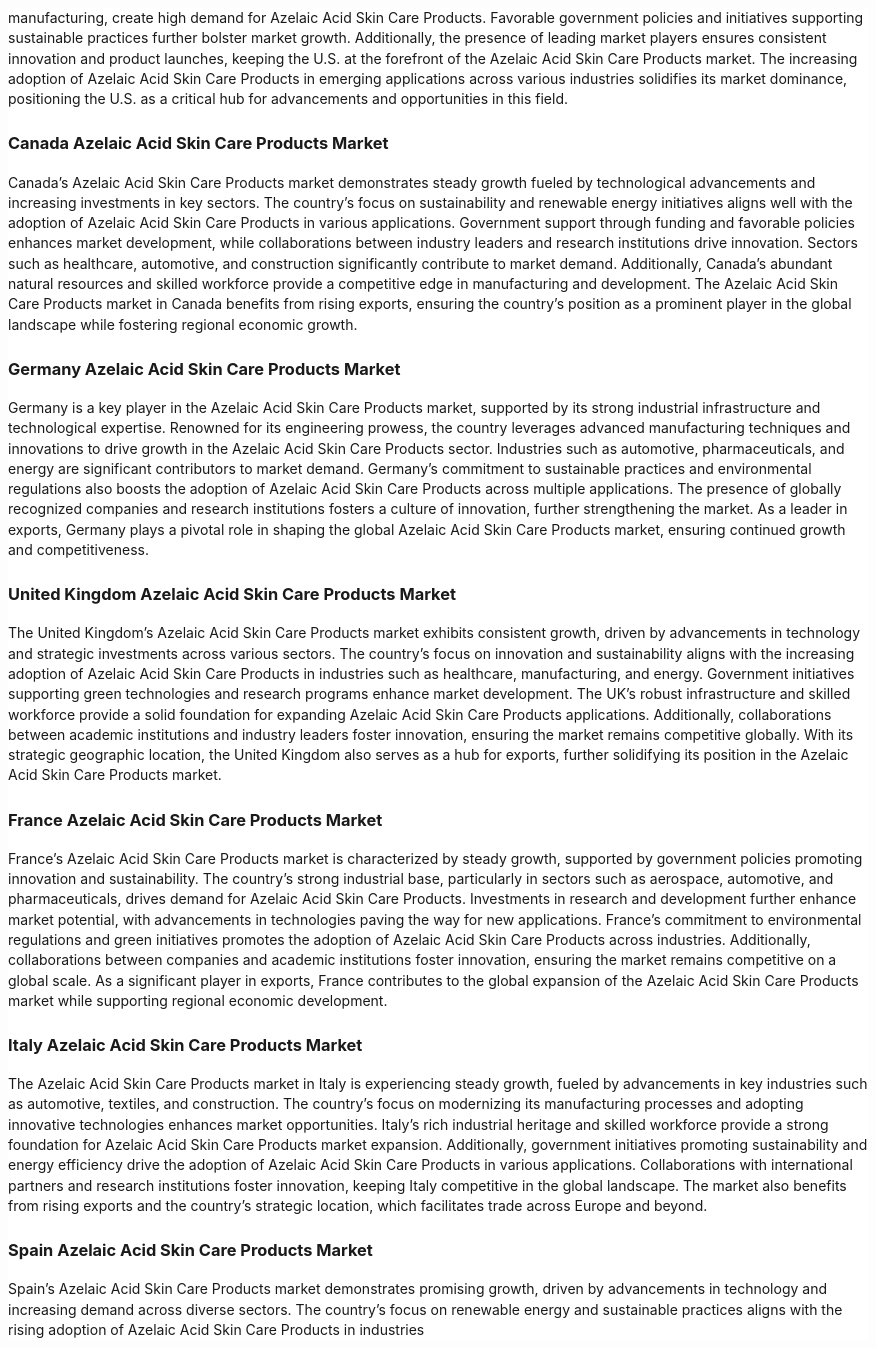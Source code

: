 manufacturing, create high demand for Azelaic Acid Skin Care Products. Favorable government policies and initiatives supporting sustainable practices further bolster market growth. Additionally, the presence of leading market players ensures consistent innovation and product launches, keeping the U.S. at the forefront of the Azelaic Acid Skin Care Products market. The increasing adoption of Azelaic Acid Skin Care Products in emerging applications across various industries solidifies its market dominance, positioning the U.S. as a critical hub for advancements and opportunities in this field.</p><h3>Canada Azelaic Acid Skin Care Products Market</h3><p>Canada&rsquo;s Azelaic Acid Skin Care Products market demonstrates steady growth fueled by technological advancements and increasing investments in key sectors. The country&rsquo;s focus on sustainability and renewable energy initiatives aligns well with the adoption of Azelaic Acid Skin Care Products in various applications. Government support through funding and favorable policies enhances market development, while collaborations between industry leaders and research institutions drive innovation. Sectors such as healthcare, automotive, and construction significantly contribute to market demand. Additionally, Canada&rsquo;s abundant natural resources and skilled workforce provide a competitive edge in manufacturing and development. The Azelaic Acid Skin Care Products market in Canada benefits from rising exports, ensuring the country&rsquo;s position as a prominent player in the global landscape while fostering regional economic growth.</p><h3>Germany Azelaic Acid Skin Care Products Market</h3><p>Germany is a key player in the Azelaic Acid Skin Care Products market, supported by its strong industrial infrastructure and technological expertise. Renowned for its engineering prowess, the country leverages advanced manufacturing techniques and innovations to drive growth in the Azelaic Acid Skin Care Products sector. Industries such as automotive, pharmaceuticals, and energy are significant contributors to market demand. Germany&rsquo;s commitment to sustainable practices and environmental regulations also boosts the adoption of Azelaic Acid Skin Care Products across multiple applications. The presence of globally recognized companies and research institutions fosters a culture of innovation, further strengthening the market. As a leader in exports, Germany plays a pivotal role in shaping the global Azelaic Acid Skin Care Products market, ensuring continued growth and competitiveness.</p><h3>United Kingdom Azelaic Acid Skin Care Products Market</h3><p>The United Kingdom&rsquo;s Azelaic Acid Skin Care Products market exhibits consistent growth, driven by advancements in technology and strategic investments across various sectors. The country&rsquo;s focus on innovation and sustainability aligns with the increasing adoption of Azelaic Acid Skin Care Products in industries such as healthcare, manufacturing, and energy. Government initiatives supporting green technologies and research programs enhance market development. The UK&rsquo;s robust infrastructure and skilled workforce provide a solid foundation for expanding Azelaic Acid Skin Care Products applications. Additionally, collaborations between academic institutions and industry leaders foster innovation, ensuring the market remains competitive globally. With its strategic geographic location, the United Kingdom also serves as a hub for exports, further solidifying its position in the Azelaic Acid Skin Care Products market.</p><h3>France Azelaic Acid Skin Care Products Market</h3><p>France&rsquo;s Azelaic Acid Skin Care Products market is characterized by steady growth, supported by government policies promoting innovation and sustainability. The country&rsquo;s strong industrial base, particularly in sectors such as aerospace, automotive, and pharmaceuticals, drives demand for Azelaic Acid Skin Care Products. Investments in research and development further enhance market potential, with advancements in technologies paving the way for new applications. France&rsquo;s commitment to environmental regulations and green initiatives promotes the adoption of Azelaic Acid Skin Care Products across industries. Additionally, collaborations between companies and academic institutions foster innovation, ensuring the market remains competitive on a global scale. As a significant player in exports, France contributes to the global expansion of the Azelaic Acid Skin Care Products market while supporting regional economic development.</p><h3>Italy Azelaic Acid Skin Care Products Market</h3><p>The Azelaic Acid Skin Care Products market in Italy is experiencing steady growth, fueled by advancements in key industries such as automotive, textiles, and construction. The country&rsquo;s focus on modernizing its manufacturing processes and adopting innovative technologies enhances market opportunities. Italy&rsquo;s rich industrial heritage and skilled workforce provide a strong foundation for Azelaic Acid Skin Care Products market expansion. Additionally, government initiatives promoting sustainability and energy efficiency drive the adoption of Azelaic Acid Skin Care Products in various applications. Collaborations with international partners and research institutions foster innovation, keeping Italy competitive in the global landscape. The market also benefits from rising exports and the country&rsquo;s strategic location, which facilitates trade across Europe and beyond.</p><h3>Spain Azelaic Acid Skin Care Products Market</h3><p>Spain&rsquo;s Azelaic Acid Skin Care Products market demonstrates promising growth, driven by advancements in technology and increasing demand across diverse sectors. The country&rsquo;s focus on renewable energy and sustainable practices aligns with the rising adoption of Azelaic Acid Skin Care Products in industries